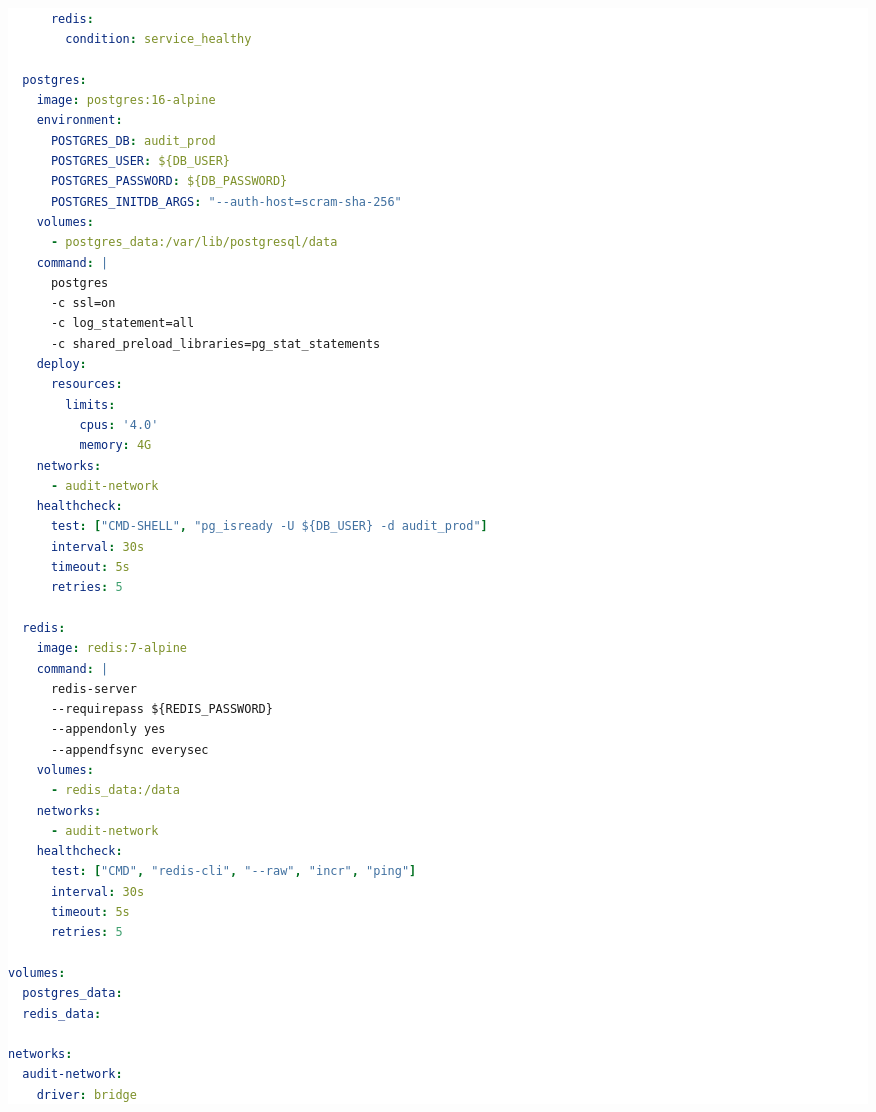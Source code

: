 ```yaml
      redis:
        condition: service_healthy

  postgres:
    image: postgres:16-alpine
    environment:
      POSTGRES_DB: audit_prod
      POSTGRES_USER: ${DB_USER}
      POSTGRES_PASSWORD: ${DB_PASSWORD}
      POSTGRES_INITDB_ARGS: "--auth-host=scram-sha-256"
    volumes:
      - postgres_data:/var/lib/postgresql/data
    command: |
      postgres
      -c ssl=on
      -c log_statement=all
      -c shared_preload_libraries=pg_stat_statements
    deploy:
      resources:
        limits:
          cpus: '4.0'
          memory: 4G
    networks:
      - audit-network
    healthcheck:
      test: ["CMD-SHELL", "pg_isready -U ${DB_USER} -d audit_prod"]
      interval: 30s
      timeout: 5s
      retries: 5

  redis:
    image: redis:7-alpine
    command: |
      redis-server
      --requirepass ${REDIS_PASSWORD}
      --appendonly yes
      --appendfsync everysec
    volumes:
      - redis_data:/data
    networks:
      - audit-network
    healthcheck:
      test: ["CMD", "redis-cli", "--raw", "incr", "ping"]
      interval: 30s
      timeout: 5s
      retries: 5

volumes:
  postgres_data:
  redis_data:

networks:
  audit-network:
    driver: bridge
```
